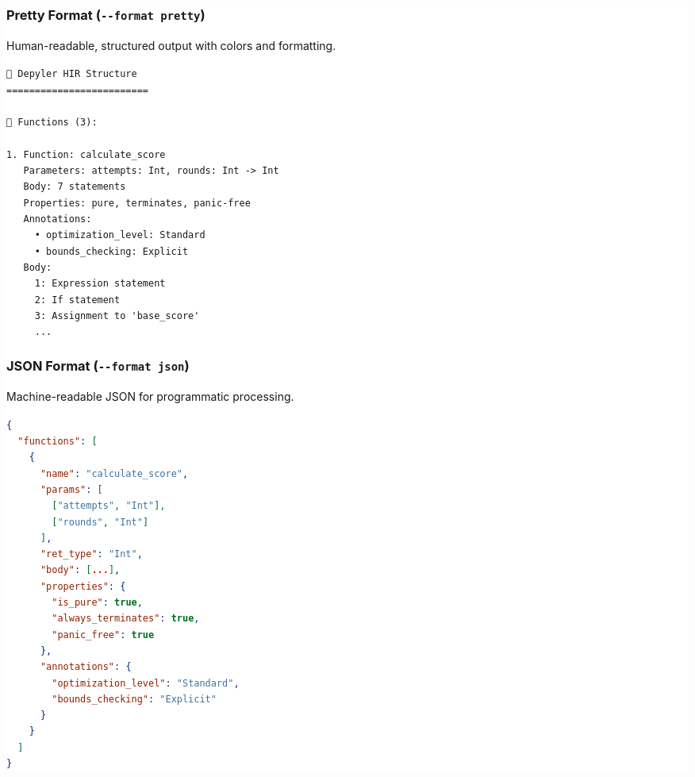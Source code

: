 ### Pretty Format (`--format pretty`)

Human-readable, structured output with colors and formatting.

```
🦀 Depyler HIR Structure
=========================

🔧 Functions (3):

1. Function: calculate_score
   Parameters: attempts: Int, rounds: Int -> Int
   Body: 7 statements
   Properties: pure, terminates, panic-free
   Annotations:
     • optimization_level: Standard
     • bounds_checking: Explicit
   Body:
     1: Expression statement
     2: If statement
     3: Assignment to 'base_score'
     ...
```

### JSON Format (`--format json`)

Machine-readable JSON for programmatic processing.

```json
{
  "functions": [
    {
      "name": "calculate_score",
      "params": [
        ["attempts", "Int"],
        ["rounds", "Int"]
      ],
      "ret_type": "Int",
      "body": [...],
      "properties": {
        "is_pure": true,
        "always_terminates": true,
        "panic_free": true
      },
      "annotations": {
        "optimization_level": "Standard",
        "bounds_checking": "Explicit"
      }
    }
  ]
}
```
